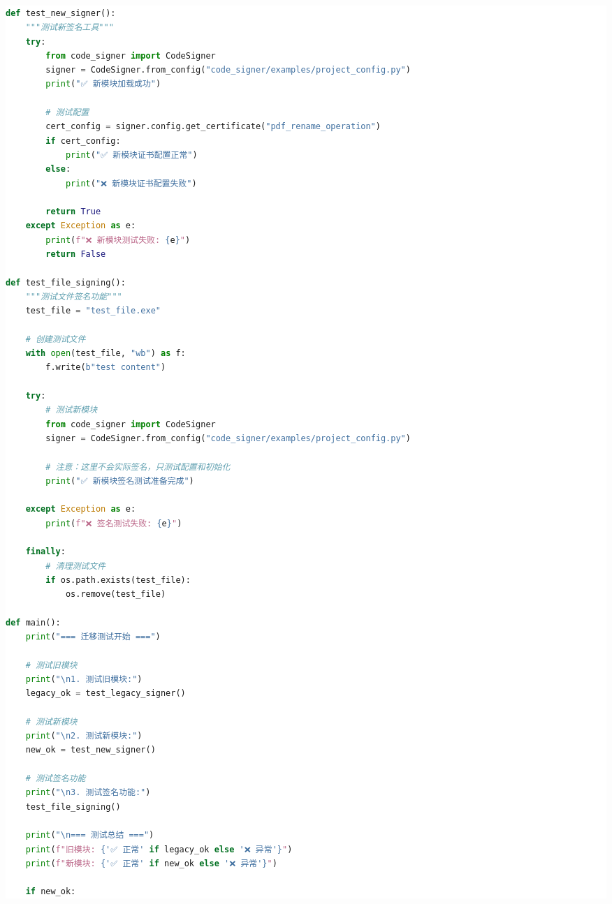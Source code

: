 ```python
def test_new_signer():
    """测试新签名工具"""
    try:
        from code_signer import CodeSigner
        signer = CodeSigner.from_config("code_signer/examples/project_config.py")
        print("✅ 新模块加载成功")

        # 测试配置
        cert_config = signer.config.get_certificate("pdf_rename_operation")
        if cert_config:
            print("✅ 新模块证书配置正常")
        else:
            print("❌ 新模块证书配置失败")

        return True
    except Exception as e:
        print(f"❌ 新模块测试失败: {e}")
        return False

def test_file_signing():
    """测试文件签名功能"""
    test_file = "test_file.exe"

    # 创建测试文件
    with open(test_file, "wb") as f:
        f.write(b"test content")

    try:
        # 测试新模块
        from code_signer import CodeSigner
        signer = CodeSigner.from_config("code_signer/examples/project_config.py")

        # 注意：这里不会实际签名，只测试配置和初始化
        print("✅ 新模块签名测试准备完成")

    except Exception as e:
        print(f"❌ 签名测试失败: {e}")

    finally:
        # 清理测试文件
        if os.path.exists(test_file):
            os.remove(test_file)

def main():
    print("=== 迁移测试开始 ===")

    # 测试旧模块
    print("\n1. 测试旧模块:")
    legacy_ok = test_legacy_signer()

    # 测试新模块
    print("\n2. 测试新模块:")
    new_ok = test_new_signer()

    # 测试签名功能
    print("\n3. 测试签名功能:")
    test_file_signing()

    print("\n=== 测试总结 ===")
    print(f"旧模块: {'✅ 正常' if legacy_ok else '❌ 异常'}")
    print(f"新模块: {'✅ 正常' if new_ok else '❌ 异常'}")

    if new_ok:
```